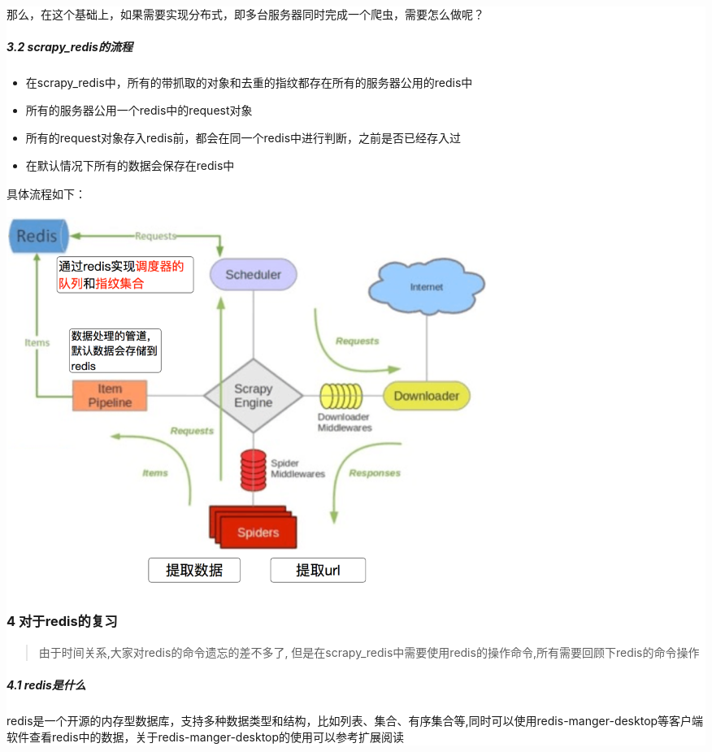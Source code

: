那么，在这个基础上，如果需要实现分布式，即多台服务器同时完成一个爬虫，需要怎么做呢？

##### 3.2 scrapy_redis的流程
- 在scrapy_redis中，所有的带抓取的对象和去重的指纹都存在所有的服务器公用的redis中

- 所有的服务器公用一个redis中的request对象

- 所有的request对象存入redis前，都会在同一个redis中进行判断，之前是否已经存入过

- 在默认情况下所有的数据会保存在redis中

具体流程如下：

<img src="../images/scrapy_redis的流程.png" width = "70%" /> 


### 4 对于redis的复习
> 由于时间关系,大家对redis的命令遗忘的差不多了, 但是在scrapy_redis中需要使用redis的操作命令,所有需要回顾下redis的命令操作

##### 4.1 redis是什么
redis是一个开源的内存型数据库，支持多种数据类型和结构，比如列表、集合、有序集合等,同时可以使用redis-manger-desktop等客户端软件查看redis中的数据，关于redis-manger-desktop的使用可以参考扩展阅读
